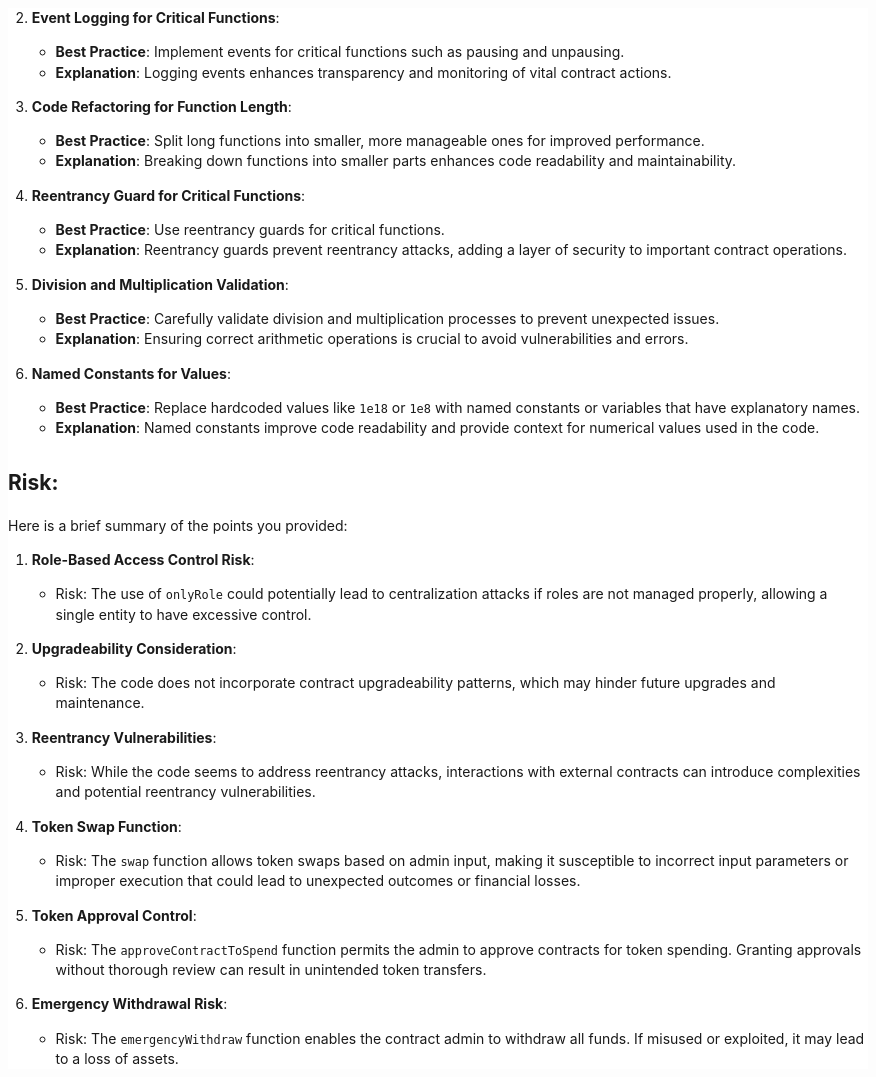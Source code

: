 2. **Event Logging for Critical Functions**:
   - **Best Practice**: Implement events for critical functions such as pausing and unpausing.
   - **Explanation**: Logging events enhances transparency and monitoring of vital contract actions.

3. **Code Refactoring for Function Length**:
   - **Best Practice**: Split long functions into smaller, more manageable ones for improved performance.
   - **Explanation**: Breaking down functions into smaller parts enhances code readability and maintainability.

4. **Reentrancy Guard for Critical Functions**:
   - **Best Practice**: Use reentrancy guards for critical functions.
   - **Explanation**: Reentrancy guards prevent reentrancy attacks, adding a layer of security to important contract operations.

5. **Division and Multiplication Validation**:
   - **Best Practice**: Carefully validate division and multiplication processes to prevent unexpected issues.
   - **Explanation**: Ensuring correct arithmetic operations is crucial to avoid vulnerabilities and errors.

6. **Named Constants for Values**:
   - **Best Practice**: Replace hardcoded values like `1e18` or `1e8` with named constants or variables that have explanatory names.
   - **Explanation**: Named constants improve code readability and provide context for numerical values used in the code.


## Risk:

Here is a brief summary of the points you provided:

1. **Role-Based Access Control Risk**:
   - Risk: The use of `onlyRole` could potentially lead to centralization attacks if roles are not managed properly, allowing a single entity to have excessive control.
   
2. **Upgradeability Consideration**:
   - Risk: The code does not incorporate contract upgradeability patterns, which may hinder future upgrades and maintenance.
   
3. **Reentrancy Vulnerabilities**:
   - Risk: While the code seems to address reentrancy attacks, interactions with external contracts can introduce complexities and potential reentrancy vulnerabilities.
   
4. **Token Swap Function**:
   - Risk: The `swap` function allows token swaps based on admin input, making it susceptible to incorrect input parameters or improper execution that could lead to unexpected outcomes or financial losses.
   
5. **Token Approval Control**:
   - Risk: The `approveContractToSpend` function permits the admin to approve contracts for token spending. Granting approvals without thorough review can result in unintended token transfers.
   
6. **Emergency Withdrawal Risk**:
   - Risk: The `emergencyWithdraw` function enables the contract admin to withdraw all funds. If misused or exploited, it may lead to a loss of assets.
